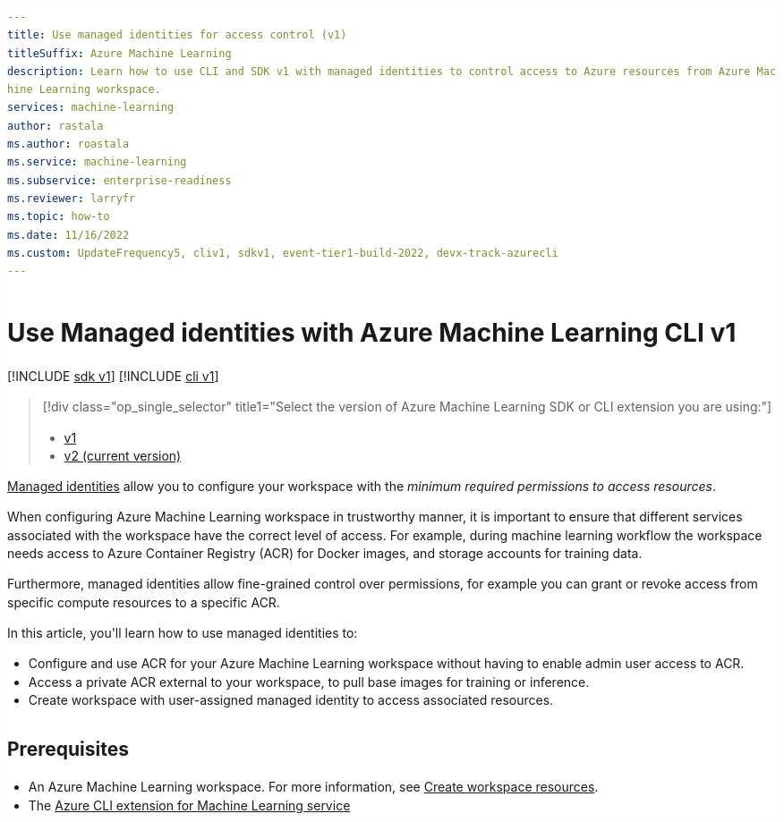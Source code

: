 ```yaml
---
title: Use managed identities for access control (v1)
titleSuffix: Azure Machine Learning
description: Learn how to use CLI and SDK v1 with managed identities to control access to Azure resources from Azure Machine Learning workspace.
services: machine-learning
author: rastala
ms.author: roastala
ms.service: machine-learning
ms.subservice: enterprise-readiness
ms.reviewer: larryfr
ms.topic: how-to
ms.date: 11/16/2022
ms.custom: UpdateFrequency5, cliv1, sdkv1, event-tier1-build-2022, devx-track-azurecli
---
```


# Use Managed identities with Azure Machine Learning  CLI v1

[!INCLUDE [sdk v1](../../../includes/machine-learning-sdk-v1.md)]
[!INCLUDE [cli v1](../../../includes/machine-learning-cli-v1.md)]

> [!div class="op_single_selector" title1="Select the version of Azure Machine Learning SDK or CLI extension you are using:"]
> * [v1](how-to-use-managed-identities.md)
> * [v2 (current version)](../how-to-identity-based-service-authentication.md?view=azureml-api-2&preserve-view=true)

[Managed identities](../../active-directory/managed-identities-azure-resources/overview.md) allow you to configure your workspace with the *minimum required permissions to access resources*. 

When configuring Azure Machine Learning workspace in trustworthy manner, it is important to ensure that different services associated with the workspace have the correct level of access. For example, during machine learning workflow the workspace needs access to Azure Container Registry (ACR) for Docker images, and storage accounts for training data. 

Furthermore, managed identities allow fine-grained control over permissions, for example you can grant or revoke access from specific compute resources to a specific ACR.

In this article, you'll learn how to use managed identities to:

 * Configure and use ACR for your Azure Machine Learning workspace without having to enable admin user access to ACR.
 * Access a private ACR external to your workspace, to pull base images for training or inference.
 * Create workspace with user-assigned managed identity to access associated resources.
 
## Prerequisites

- An Azure Machine Learning workspace. For more information, see [Create workspace resources](../quickstart-create-resources.md).
- The [Azure CLI extension for Machine Learning service](reference-azure-machine-learning-cli.md)
